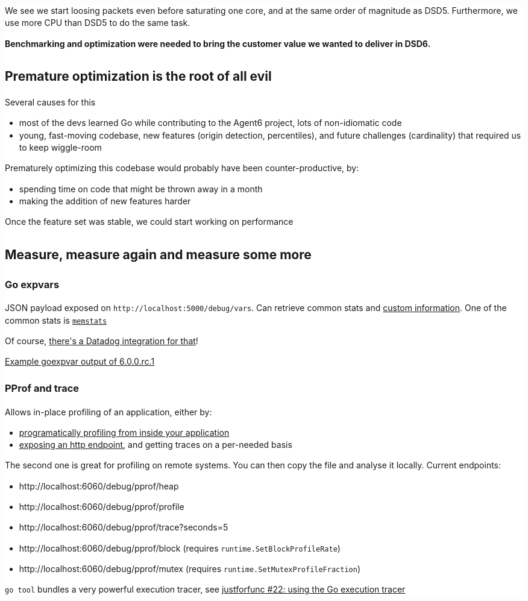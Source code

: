 We see we start loosing packets even before saturating one core, and at the same order of magnitude as DSD5. Furthermore, we use more CPU than DSD5 to do the same task.

**Benchmarking and optimization were needed to bring the customer value we wanted to deliver in DSD6.**

## Premature optimization is the root of all evil

Several causes for this

- most of the devs learned Go while contributing to the Agent6 project, lots of non-idiomatic code
- young, fast-moving codebase, new features (origin detection, percentiles), and future challenges (cardinality) that required us to keep wiggle-room

Prematurely optimizing this codebase would probably have been counter-productive, by:

- spending time on code that might be thrown away in a month
- making the addition of new features harder

Once the feature set was stable, we could start working on performance

## Measure, measure again and measure some more

### Go expvars

JSON payload exposed on `http://localhost:5000/debug/vars`. Can retrieve common stats and [custom information](https://golang.org/pkg/expvar/). One of the common stats is [`memstats`](https://golang.org/pkg/runtime/#MemStats)

Of course, [there's a Datadog integration for that](https://docs.datadoghq.com/integrations/go_expvar/)!

[Example goexpvar output of 6.0.0.rc.1](goexpvar.json)

### PProf and trace

Allows in-place profiling of an application, either by:

- [programatically profiling from inside your application](https://golang.org/pkg/runtime/pprof/#StartCPUProfile)
- [exposing an http endpoint](https://golang.org/pkg/net/http/pprof/), and getting traces on a per-needed basis

The second one is great for profiling on remote systems. You can then copy the file and analyse it locally. Current endpoints:

- http://localhost:6060/debug/pprof/heap
- http://localhost:6060/debug/pprof/profile
- http://localhost:6060/debug/pprof/trace?seconds=5

- http://localhost:6060/debug/pprof/block (requires `runtime.SetBlockProfileRate`)
- http://localhost:6060/debug/pprof/mutex (requires `runtime.SetMutexProfileFraction`)

`go tool` bundles a very powerful execution tracer, see [justforfunc #22: using the Go execution tracer](https://www.youtube.com/watch?v=ySy3sR1LFCQ)
